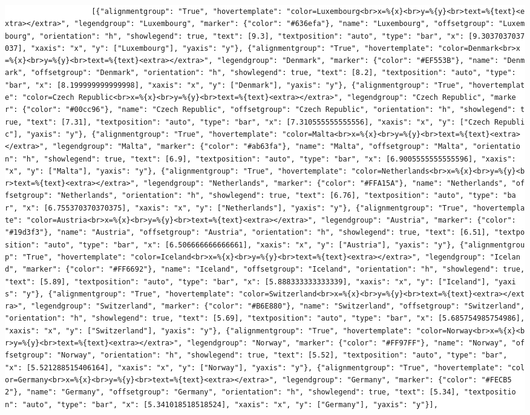                         [{"alignmentgroup": "True", "hovertemplate": "color=Luxembourg<br>x=%{x}<br>y=%{y}<br>text=%{text}<extra></extra>", "legendgroup": "Luxembourg", "marker": {"color": "#636efa"}, "name": "Luxembourg", "offsetgroup": "Luxembourg", "orientation": "h", "showlegend": true, "text": [9.3], "textposition": "auto", "type": "bar", "x": [9.3037037037037], "xaxis": "x", "y": ["Luxembourg"], "yaxis": "y"}, {"alignmentgroup": "True", "hovertemplate": "color=Denmark<br>x=%{x}<br>y=%{y}<br>text=%{text}<extra></extra>", "legendgroup": "Denmark", "marker": {"color": "#EF553B"}, "name": "Denmark", "offsetgroup": "Denmark", "orientation": "h", "showlegend": true, "text": [8.2], "textposition": "auto", "type": "bar", "x": [8.199999999999998], "xaxis": "x", "y": ["Denmark"], "yaxis": "y"}, {"alignmentgroup": "True", "hovertemplate": "color=Czech Republic<br>x=%{x}<br>y=%{y}<br>text=%{text}<extra></extra>", "legendgroup": "Czech Republic", "marker": {"color": "#00cc96"}, "name": "Czech Republic", "offsetgroup": "Czech Republic", "orientation": "h", "showlegend": true, "text": [7.31], "textposition": "auto", "type": "bar", "x": [7.310555555555556], "xaxis": "x", "y": ["Czech Republic"], "yaxis": "y"}, {"alignmentgroup": "True", "hovertemplate": "color=Malta<br>x=%{x}<br>y=%{y}<br>text=%{text}<extra></extra>", "legendgroup": "Malta", "marker": {"color": "#ab63fa"}, "name": "Malta", "offsetgroup": "Malta", "orientation": "h", "showlegend": true, "text": [6.9], "textposition": "auto", "type": "bar", "x": [6.9005555555555596], "xaxis": "x", "y": ["Malta"], "yaxis": "y"}, {"alignmentgroup": "True", "hovertemplate": "color=Netherlands<br>x=%{x}<br>y=%{y}<br>text=%{text}<extra></extra>", "legendgroup": "Netherlands", "marker": {"color": "#FFA15A"}, "name": "Netherlands", "offsetgroup": "Netherlands", "orientation": "h", "showlegend": true, "text": [6.76], "textposition": "auto", "type": "bar", "x": [6.755370370370375], "xaxis": "x", "y": ["Netherlands"], "yaxis": "y"}, {"alignmentgroup": "True", "hovertemplate": "color=Austria<br>x=%{x}<br>y=%{y}<br>text=%{text}<extra></extra>", "legendgroup": "Austria", "marker": {"color": "#19d3f3"}, "name": "Austria", "offsetgroup": "Austria", "orientation": "h", "showlegend": true, "text": [6.51], "textposition": "auto", "type": "bar", "x": [6.506666666666661], "xaxis": "x", "y": ["Austria"], "yaxis": "y"}, {"alignmentgroup": "True", "hovertemplate": "color=Iceland<br>x=%{x}<br>y=%{y}<br>text=%{text}<extra></extra>", "legendgroup": "Iceland", "marker": {"color": "#FF6692"}, "name": "Iceland", "offsetgroup": "Iceland", "orientation": "h", "showlegend": true, "text": [5.89], "textposition": "auto", "type": "bar", "x": [5.888333333333339], "xaxis": "x", "y": ["Iceland"], "yaxis": "y"}, {"alignmentgroup": "True", "hovertemplate": "color=Switzerland<br>x=%{x}<br>y=%{y}<br>text=%{text}<extra></extra>", "legendgroup": "Switzerland", "marker": {"color": "#B6E880"}, "name": "Switzerland", "offsetgroup": "Switzerland", "orientation": "h", "showlegend": true, "text": [5.69], "textposition": "auto", "type": "bar", "x": [5.685754985754986], "xaxis": "x", "y": ["Switzerland"], "yaxis": "y"}, {"alignmentgroup": "True", "hovertemplate": "color=Norway<br>x=%{x}<br>y=%{y}<br>text=%{text}<extra></extra>", "legendgroup": "Norway", "marker": {"color": "#FF97FF"}, "name": "Norway", "offsetgroup": "Norway", "orientation": "h", "showlegend": true, "text": [5.52], "textposition": "auto", "type": "bar", "x": [5.521288515406164], "xaxis": "x", "y": ["Norway"], "yaxis": "y"}, {"alignmentgroup": "True", "hovertemplate": "color=Germany<br>x=%{x}<br>y=%{y}<br>text=%{text}<extra></extra>", "legendgroup": "Germany", "marker": {"color": "#FECB52"}, "name": "Germany", "offsetgroup": "Germany", "orientation": "h", "showlegend": true, "text": [5.34], "textposition": "auto", "type": "bar", "x": [5.341018518518524], "xaxis": "x", "y": ["Germany"], "yaxis": "y"}],